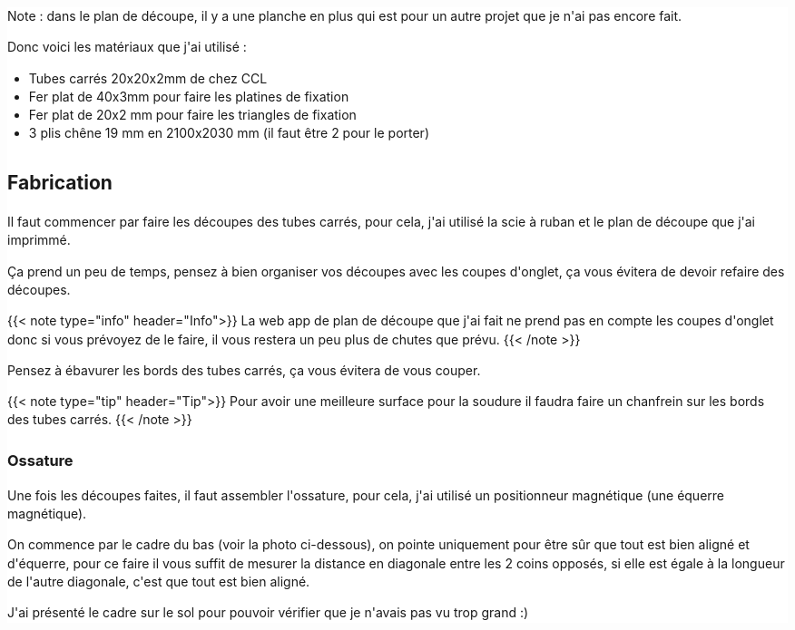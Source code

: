Note : dans le plan de découpe, il y a une planche en plus qui est pour un autre projet que je n'ai pas encore fait.

Donc voici les matériaux que j'ai utilisé :

- Tubes carrés 20x20x2mm de chez CCL
- Fer plat de 40x3mm pour faire les platines de fixation
- Fer plat de 20x2 mm pour faire les triangles de fixation
- 3 plis chêne 19 mm en 2100x2030 mm (il faut être 2 pour le porter)

## Fabrication

Il faut commencer par faire les découpes des tubes carrés, pour cela, j'ai utilisé la scie à ruban et le plan de découpe que j'ai imprimmé.

Ça prend un peu de temps, pensez à bien organiser vos découpes avec les coupes d'onglet, ça vous évitera de devoir refaire des découpes.

{{< note type="info" header="Info">}}
La web app de plan de découpe que j'ai fait ne prend pas en compte les coupes d'onglet donc si vous prévoyez de le faire, il vous restera un peu plus de chutes que prévu.
{{< /note >}}

Pensez à ébavurer les bords des tubes carrés, ça vous évitera de vous couper.

{{< note type="tip" header="Tip">}}
Pour avoir une meilleure surface pour la soudure il faudra faire un chanfrein sur les bords des tubes carrés.
{{< /note >}}

### Ossature

Une fois les découpes faites, il faut assembler l'ossature, pour cela, j'ai utilisé un positionneur magnétique (une équerre magnétique).

On commence par le cadre du bas (voir la photo ci-dessous), on pointe uniquement pour être sûr que tout est bien aligné et d'équerre, pour ce faire il vous suffit de mesurer la distance en diagonale entre les 2 coins opposés, si elle est égale à la longueur de l'autre diagonale, c'est que tout est bien aligné.

J'ai présenté le cadre sur le sol pour pouvoir vérifier que je n'avais pas vu trop grand :)
